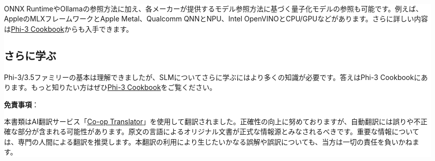ONNX RuntimeやOllamaの参照方法に加え、各メーカーが提供するモデル参照方法に基づく量子化モデルの参照も可能です。例えば、AppleのMLXフレームワークとApple Metal、Qualcomm QNNとNPU、Intel OpenVINOとCPU/GPUなどがあります。さらに詳しい内容は[Phi-3 Cookbook](https://github.com/microsoft/phi-3cookbook?WT.mc_id=academic-105485-koreyst)からも入手できます。


## さらに学ぶ

Phi-3/3.5ファミリーの基本は理解できましたが、SLMについてさらに学ぶにはより多くの知識が必要です。答えはPhi-3 Cookbookにあります。もっと知りたい方はぜひ[Phi-3 Cookbook](https://github.com/microsoft/phi-3cookbook?WT.mc_id=academic-105485-koreyst)をご覧ください。

**免責事項**：  

本書類はAI翻訳サービス「[Co-op Translator](https://github.com/Azure/co-op-translator)」を使用して翻訳されました。正確性の向上に努めておりますが、自動翻訳には誤りや不正確な部分が含まれる可能性があります。原文の言語によるオリジナル文書が正式な情報源とみなされるべきです。重要な情報については、専門の人間による翻訳を推奨します。本翻訳の利用により生じたいかなる誤解や誤訳についても、当方は一切の責任を負いかねます。
